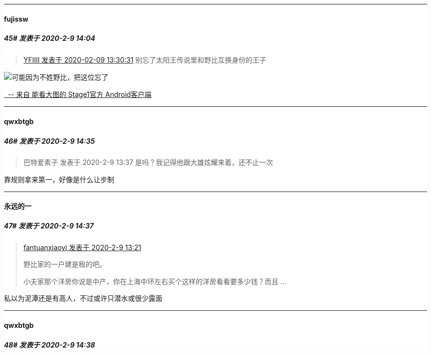 

-----

####  fujissw  
##### 45#       发表于 2020-2-9 14:04



<blockquote><a href="httphttps://bbs.saraba1st.com/2b/forum.php?mod=redirect&amp;goto=findpost&amp;pid=46368725&amp;ptid=1912924" target="_blank">YFIIII 发表于 2020-02-09 13:30:31</a>
别忘了太阳王传说里和野比互换身份的王子</blockquote><img src="https://static.saraba1st.com/image/smiley/face2017/068.png" referrerpolicy="no-referrer">可能因为不姓野比，把这位忘了

[  -- 来自 能看大图的 Stage1官方 Android客户端](https://www.coolapk.com/apk/140634)







-----

####  qwxbtgb  
##### 46#       发表于 2020-2-9 14:35



<blockquote>巴特爱素子 发表于 2020-2-9 13:37
是吗？我记得他跟大雄炫耀来着，还不止一次</blockquote>
靠规则拿来第一，好像是什么让步制







-----

####  永远的一  
##### 47#       发表于 2020-2-9 14:37



<blockquote><a href="httphttps://bbs.saraba1st.com/2b/forum.php?mod=redirect&amp;goto=findpost&amp;pid=46368654&amp;ptid=1912924" target="_blank">fantuanxiaoyi 发表于 2020-2-9 13:21</a>

野比家的一户建是租的吧。

小夫家那个洋房你说是中产，你在上海中环左右买个这样的洋房看看要多少钱？而且 ...</blockquote>
私以为泥潭还是有高人，不过或许只潜水或很少露面







-----

####  qwxbtgb  
##### 48#       发表于 2020-2-9 14:38

